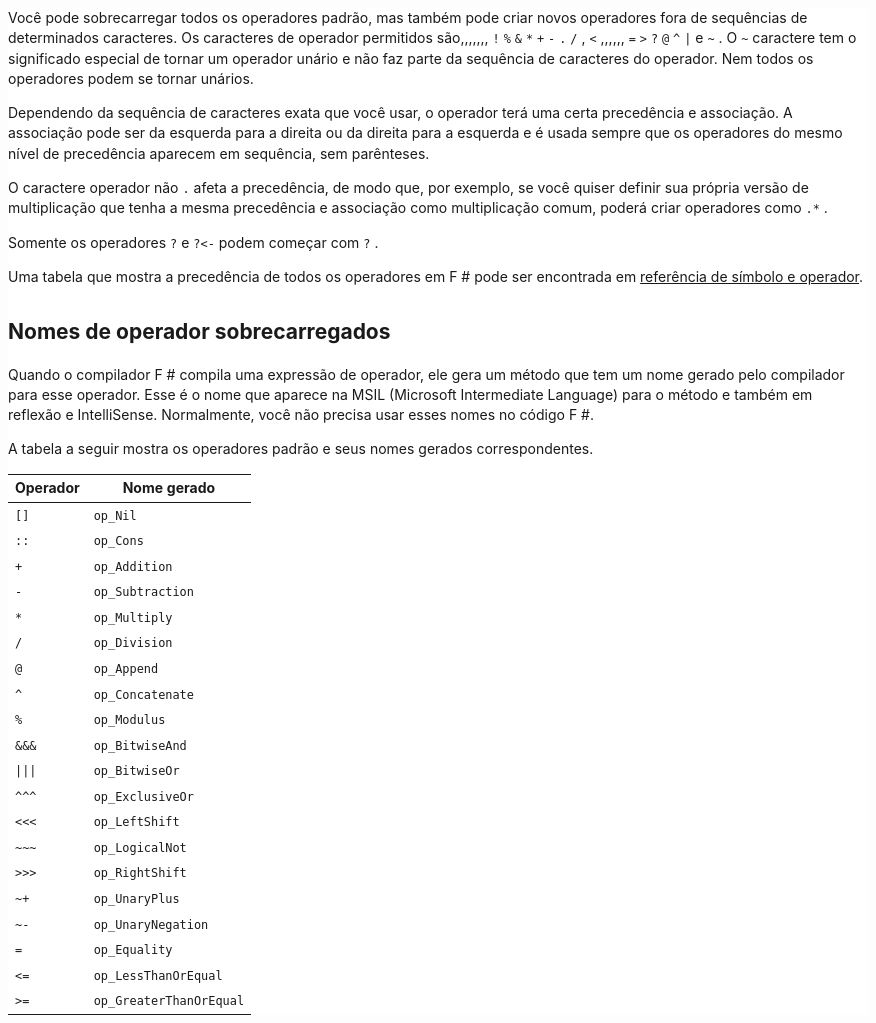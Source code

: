 Você pode sobrecarregar todos os operadores padrão, mas também pode criar novos operadores fora de sequências de determinados caracteres. Os caracteres de operador permitidos são,,,,,,, `!` `%` `&` `*` `+` `-` `.` `/` , `<` ,,,,,, `=` `>` `?` `@` `^` `|` e `~` . O `~` caractere tem o significado especial de tornar um operador unário e não faz parte da sequência de caracteres do operador. Nem todos os operadores podem se tornar unários.

Dependendo da sequência de caracteres exata que você usar, o operador terá uma certa precedência e associação. A associação pode ser da esquerda para a direita ou da direita para a esquerda e é usada sempre que os operadores do mesmo nível de precedência aparecem em sequência, sem parênteses.

O caractere operador não `.` afeta a precedência, de modo que, por exemplo, se você quiser definir sua própria versão de multiplicação que tenha a mesma precedência e associação como multiplicação comum, poderá criar operadores como `.*` .

Somente os operadores `?` e `?<-` podem começar com `?` .

Uma tabela que mostra a precedência de todos os operadores em F # pode ser encontrada em [referência de símbolo e operador](./symbol-and-operator-reference/index.md).

## <a name="overloaded-operator-names"></a>Nomes de operador sobrecarregados

Quando o compilador F # compila uma expressão de operador, ele gera um método que tem um nome gerado pelo compilador para esse operador. Esse é o nome que aparece na MSIL (Microsoft Intermediate Language) para o método e também em reflexão e IntelliSense. Normalmente, você não precisa usar esses nomes no código F #.

A tabela a seguir mostra os operadores padrão e seus nomes gerados correspondentes.

|Operador|Nome gerado|
|--------|--------------|
|`[]`|`op_Nil`|
|`::`|`op_Cons`|
|`+`|`op_Addition`|
|`-`|`op_Subtraction`|
|`*`|`op_Multiply`|
|`/`|`op_Division`|
|`@`|`op_Append`|
|`^`|`op_Concatenate`|
|`%`|`op_Modulus`|
|`&&&`|`op_BitwiseAnd`|
|<code>&#124;&#124;&#124;</code>|`op_BitwiseOr`|
|`^^^`|`op_ExclusiveOr`|
|`<<<`|`op_LeftShift`|
|`~~~`|`op_LogicalNot`|
|`>>>`|`op_RightShift`|
|`~+`|`op_UnaryPlus`|
|`~-`|`op_UnaryNegation`|
|`=`|`op_Equality`|
|`<=`|`op_LessThanOrEqual`|
|`>=`|`op_GreaterThanOrEqual`|
